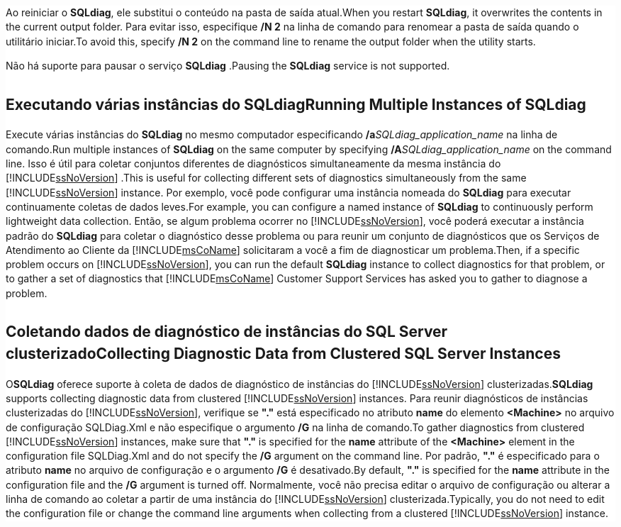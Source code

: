  <span data-ttu-id="22136-340">Ao reiniciar o **SQLdiag**, ele substitui o conteúdo na pasta de saída atual.</span><span class="sxs-lookup"><span data-stu-id="22136-340">When you restart **SQLdiag**, it overwrites the contents in the current output folder.</span></span> <span data-ttu-id="22136-341">Para evitar isso, especifique **/N 2** na linha de comando para renomear a pasta de saída quando o utilitário iniciar.</span><span class="sxs-lookup"><span data-stu-id="22136-341">To avoid this, specify **/N 2** on the command line to rename the output folder when the utility starts.</span></span>  
  
 <span data-ttu-id="22136-342">Não há suporte para pausar o serviço **SQLdiag** .</span><span class="sxs-lookup"><span data-stu-id="22136-342">Pausing the **SQLdiag** service is not supported.</span></span>  
  
## <a name="running-multiple-instances-of-sqldiag"></a><span data-ttu-id="22136-343">Executando várias instâncias do SQLdiag</span><span class="sxs-lookup"><span data-stu-id="22136-343">Running Multiple Instances of SQLdiag</span></span>  
 <span data-ttu-id="22136-344">Execute várias instâncias do **SQLdiag** no mesmo computador especificando **/a**_SQLdiag_application_name_ na linha de comando.</span><span class="sxs-lookup"><span data-stu-id="22136-344">Run multiple instances of **SQLdiag** on the same computer by specifying **/A**_SQLdiag_application_name_ on the command line.</span></span> <span data-ttu-id="22136-345">Isso é útil para coletar conjuntos diferentes de diagnósticos simultaneamente da mesma instância do [!INCLUDE[ssNoVersion](../includes/ssnoversion-md.md)] .</span><span class="sxs-lookup"><span data-stu-id="22136-345">This is useful for collecting different sets of diagnostics simultaneously from the same [!INCLUDE[ssNoVersion](../includes/ssnoversion-md.md)] instance.</span></span> <span data-ttu-id="22136-346">Por exemplo, você pode configurar uma instância nomeada do **SQLdiag** para executar continuamente coletas de dados leves.</span><span class="sxs-lookup"><span data-stu-id="22136-346">For example, you can configure a named instance of **SQLdiag** to continuously perform lightweight data collection.</span></span> <span data-ttu-id="22136-347">Então, se algum problema ocorrer no [!INCLUDE[ssNoVersion](../includes/ssnoversion-md.md)], você poderá executar a instância padrão do **SQLdiag** para coletar o diagnóstico desse problema ou para reunir um conjunto de diagnósticos que os Serviços de Atendimento ao Cliente da [!INCLUDE[msCoName](../includes/msconame-md.md)] solicitaram a você a fim de diagnosticar um problema.</span><span class="sxs-lookup"><span data-stu-id="22136-347">Then, if a specific problem occurs on [!INCLUDE[ssNoVersion](../includes/ssnoversion-md.md)], you can run the default **SQLdiag** instance to collect diagnostics for that problem, or to gather a set of diagnostics that [!INCLUDE[msCoName](../includes/msconame-md.md)] Customer Support Services has asked you to gather to diagnose a problem.</span></span>  
  
## <a name="collecting-diagnostic-data-from-clustered-sql-server-instances"></a><span data-ttu-id="22136-348">Coletando dados de diagnóstico de instâncias do SQL Server clusterizado</span><span class="sxs-lookup"><span data-stu-id="22136-348">Collecting Diagnostic Data from Clustered SQL Server Instances</span></span>  
 <span data-ttu-id="22136-349">O**SQLdiag** oferece suporte à coleta de dados de diagnóstico de instâncias do [!INCLUDE[ssNoVersion](../includes/ssnoversion-md.md)] clusterizadas.</span><span class="sxs-lookup"><span data-stu-id="22136-349">**SQLdiag** supports collecting diagnostic data from clustered [!INCLUDE[ssNoVersion](../includes/ssnoversion-md.md)] instances.</span></span> <span data-ttu-id="22136-350">Para reunir diagnósticos de instâncias clusterizadas do [!INCLUDE[ssNoVersion](../includes/ssnoversion-md.md)], verifique se **"."** está especificado no atributo **name** do elemento **\<Machine>** no arquivo de configuração SQLDiag.Xml e não especifique o argumento **/G** na linha de comando.</span><span class="sxs-lookup"><span data-stu-id="22136-350">To gather diagnostics from clustered [!INCLUDE[ssNoVersion](../includes/ssnoversion-md.md)] instances, make sure that **"."** is specified for the **name** attribute of the **\<Machine>** element in the configuration file SQLDiag.Xml and do not specify the **/G** argument on the command line.</span></span> <span data-ttu-id="22136-351">Por padrão, **"."** é especificado para o atributo **name** no arquivo de configuração e o argumento **/G** é desativado.</span><span class="sxs-lookup"><span data-stu-id="22136-351">By default, **"."** is specified for the **name** attribute in the configuration file and the **/G** argument is turned off.</span></span> <span data-ttu-id="22136-352">Normalmente, você não precisa editar o arquivo de configuração ou alterar a linha de comando ao coletar a partir de uma instância do [!INCLUDE[ssNoVersion](../includes/ssnoversion-md.md)] clusterizada.</span><span class="sxs-lookup"><span data-stu-id="22136-352">Typically, you do not need to edit the configuration file or change the command line arguments when collecting from a clustered [!INCLUDE[ssNoVersion](../includes/ssnoversion-md.md)] instance.</span></span>  
  